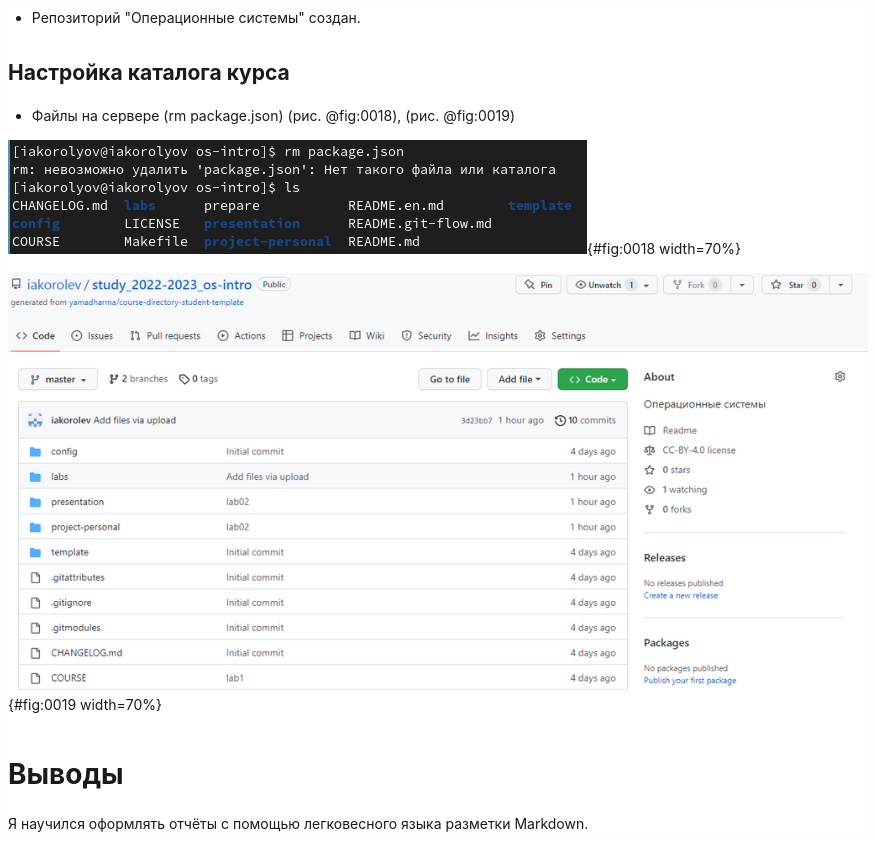 - Репозиторий "Операционные системы" создан.

## Настройка каталога курса

- Файлы на сервере (rm package.json) (рис. @fig:0018), (рис. @fig:0019)

![Файлы](image/45.png){#fig:0018 width=70%}

![Файлы](image/46.png){#fig:0019 width=70%}

# Выводы

Я научился оформлять отчёты с помощью легковесного языка разметки Markdown.

